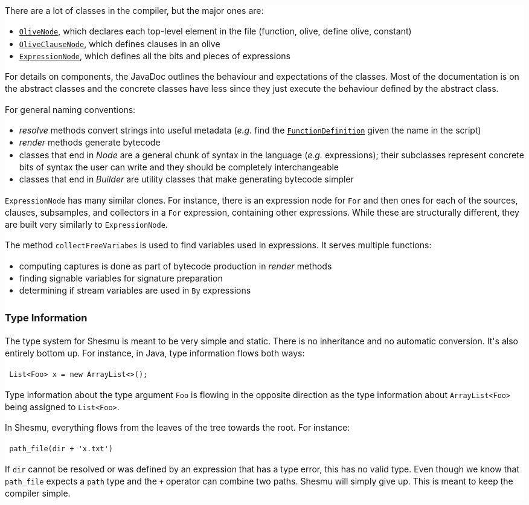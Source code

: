 There are a lot of classes in the compiler, but the major ones are:

- [`OliveNode`](shesmu-server/src/main/java/ca/on/oicr/gsi/shesmu/compiler/OliveNode.java), which declares each top-level element in the file (function, olive, define olive, constant)
- [`OliveClauseNode`](shesmu-server/src/main/java/ca/on/oicr/gsi/shesmu/compiler/OliveClauseNode.java), which defines clauses in an olive
- [`ExpressionNode`](shesmu-server/src/main/java/ca/on/oicr/gsi/shesmu/compiler/ExpressionNode.java), which defines all the bits and pieces of expressions

For details on components, the JavaDoc outlines the behaviour and expectations
of the classes. Most of the documentation is on the abstract classes and the
concrete classes have less since they just execute the behaviour defined by the
abstract class.

For general naming conventions:
- _resolve_ methods convert strings into useful metadata (_e.g._ find the [`FunctionDefinition`](shesmu-server/src/main/java/ca/on/oicr/gsi/shesmu/FunctionDefinition.java) given the name in the script)
- _render_ methods generate bytecode
- classes that end in _Node_ are a general chunk of syntax in the language (_e.g._ expressions); their subclasses represent concrete bits of syntax the user can write and they should be completely interchangeable
- classes that end in _Builder_ are utility classes that make generating bytecode simpler

`ExpressionNode` has many similar clones. For instance, there is an expression
node for `For` and then ones for each of the sources, clauses, subsamples, and
collectors in a `For` expression, containing other expressions.  While these
are structurally different, they are built very similarly to `ExpressionNode`.

The method `collectFreeVariabes` is used to find variables used in expressions.
It serves multiple functions:

- computing captures is done as part of bytecode production in _render_ methods
- finding signable variables for signature preparation
- determining if stream variables are used in `By` expressions

### Type Information
The type system for Shesmu is meant to be very simple and static. There is no
inheritance and no automatic conversion. It's also entirely bottom up. For
instance, in Java, type information flows both ways:

     List<Foo> x = new ArrayList<>();

Type information about the type argument `Foo` is flowing in the opposite
direction as the type information about `ArrayList<Foo>` being assigned to
`List<Foo>`. 

In Shesmu, everything flows from the leaves of the tree towards the root. For instance:

     path_file(dir + 'x.txt')

If `dir` cannot be resolved or was defined by an expression that has a type
error, this has no valid type. Even though we know that `path_file` expects a
`path` type and the `+` operator can combine two paths. Shesmu will simply give
up. This is meant to keep the compiler simple.
